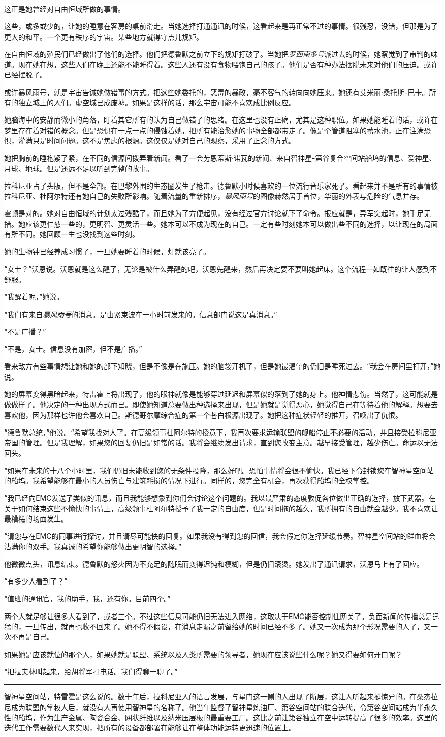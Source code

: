 这正是她曾经对自由恒域所做的事情。

这些，或多或少的，让她的睡意在客房的桌前滑走。当她选择打通通讯的时候，这看起来是再正常不过的事情。很残忍，没错，但那是为了更大的和平。一个更有秩序的宇宙。某些地方就得守点儿规矩。

在自由恒域的殖民们已经做出了他们的选择。他们把德鲁默之前立下的规矩打破了。当她把*罗西南多号*派过去的时候，她察觉到了审判的味道。现在她在想，这些人们在晚上还能不能睡得着。这些人还有没有食物喂饱自己的孩子。他们是否有种办法摆脱未来对他们的压迫。或许已经摆脱了。

或许暴风雨号，就是宇宙告诫她做错事的方式。把这些她委托的，恶毒的暴政，毫不客气的转向向她压来。她还有艾米丽·桑托斯-巴卡。所有的独立城上的人们。虚空城已成废墟。如果是这样的话，那么宇宙可能不喜欢成比例反应。

她脑海中的安静而微小的角落，盯着其它所有的认为自己做错了的思绪。在这里也没有正确，尤其是这种职位。如果她能睡着的话，或许在梦里存在着对错的概念。但是恐惧在一点一点的侵蚀着她，把所有能治愈她的事物全部都带走了。像是个管道阻塞的蓄水池，正在注满恐惧，灌满只是时间问题。这不是焦虑的根源。这仅仅是她对自己的观察，采用了正念的方式。

她把胸前的睡袍紧了紧，在不同的信源间拨弄着新闻。看了一会劳恩蒂斯·诺瓦的新闻、来自智神星-第谷复合空间站船坞的信息、爱神星、月球、地球。但是还远不足以听到完整的故事。

拉科尼亚占了头版，但不是全部。在巴黎外围的生态圈发生了枪击。德鲁默小时候喜欢的一位流行音乐家死了。看起来并不是所有的事情被拉科尼亚、杜阿尔特还有她自己的失败所影响。随着流量的重新排序，*暴风雨号*的图像赫然居于首位，华丽的外表与危险的气息并存。

霍顿是对的。她对自由恒域的计划太过残酷了，而且她为了方便起见，没有经过官方讨论就下了命令。报应就是，异军突起时，她手足无措。她应该更仁慈一些的，更明智、更灵活一些。她本可以不成为现在的自己。一定有些时刻她本可以做出些不同的选择，以让现在的局面有所不同。她回顾一生也没找到这些时刻。

她的生物钟已经养成习惯了，一旦她要睡着的时候，灯就该亮了。

“女士？”沃恩说。沃恩就是这么醒了，无论是被什么弄醒的吧，沃恩先醒来，然后再决定要不要叫她起床。这个流程一如既往的让人感到不舒服。

“我醒着呢，”她说。

“我们有来自*暴风雨号*的消息。是由紧束波在一小时前发来的。信息部门说这是真消息。”

“不是广播？”

“不是，女士。信息没有加密，但不是广播。”

看来敌方有些事情想让她和她的部下知晓，但是不像是在施压。她的脑袋开机了，但是她最渴望的仍旧是睡死过去。“我会在房间里打开，”她说。

她的屏幕变得黑暗起来，特雷霍上将出现了，他的眼神就像是能够穿过延迟和屏幕似的落到了她的身上。他神情悲伤。当然了，这可能就是做做样子。他决定的一种出现方式而已。即使她知道总要做出种选择来出现，但是她就是觉得恶心，她觉得自己在等待着他的解释。想要去喜欢他，因为那样也许他会喜欢自己。斯德哥尔摩综合症的第一个苍白根源出现了。她把这种症状轻轻的推开，召唤出了仇恨。

“德鲁默总统，”他说。“希望我找对人了。在高级领事杜阿尔特的授意下，我再次要求运输联盟的舰船停止不必要的活动，并且接受拉科尼亚帝国的管理。但是我理解，如果您的回复仍旧是如常的话。我将会继续发出请求，直到您改变主意。越早接受管理，越少伤亡。命运以无法回头。

“如果在未来的十八个小时里，我们仍旧未能收到您的无条件投降，那么好吧。恐怕事情将会很不愉快。我已经下令封锁您在智神星空间站的船坞。我希望能够在最小的人员伤亡与建筑耗损的情况下进行。同样的，您完全有机会，再次获得船坞的全权掌控。

“我已经向EMC发送了类似的讯息，而且我能够想象到你们会讨论这个问题的。我以最严肃的态度敦促各位做出正确的选择，放下武器。在关于如何结束这些不愉快的事情上，高级领事杜阿尔特授予了我一定的自由度，但是时间拖的越久，我所拥有的自由就会越少。我不喜欢让最糟糕的场面发生。

“请您与在EMC的同事进行探讨，并且请尽可能快的回复。如果我没有得到您的回信，我会假定你选择延缓节奏。智神星空间站的鲜血将会沾满你的双手。我真诚的希望你能够做出更明智的选择。”

他微微点头，讯息结束。德鲁默的怒火因为不充足的随眠而变得迟钝和模糊，但是仍旧滚烫。她发出了通讯请求，沃恩马上有了回应。

“有多少人看到了？”

“值班的通讯官，我的助手，我，还有你。目前四个。”

两个人就足够让很多人看到了，或者三个。不过这些信息可能仍旧无法进入网络，这取决于EMC能否控制住网关了。负面新闻的传播总是迅猛的，一旦传出，就再也收不回来了。她不得不假设，在消息走漏之前留给她的时间已经不多了。她又一次成为那个形况需要的人了，又一次不再是自己。

如果她是应该就位的那个人，如果她就是联盟、系统以及人类所需要的领导者，她现在应该说些什么呢？她又得要如何开口呢？

“把拉夫林叫起来，给胡将军打电话。我们得聊一聊了。”

***
智神星空间站，特雷霍是这么说的。数十年后，拉科尼亚人的语言发展，与星门这一侧的人出现了断层，这让人听起来挺惊异的。在桑杰拉尼成为联盟的掌权人后，就没有人再使用智神星的名称了。他当年监督了智神星炼油厂、第谷空间站的联合迭代，令第谷空间站成为半永久性的船坞，作为生产金属、陶瓷合金、网状纤维以及纳米压层板的最重要工厂。这比之前让第谷独立在空中运转提高了很多的效率。这里的迭代工作需要数代人来实现，把所有的设备都部署在能够让在整体功能运转更迅速的位置上。
